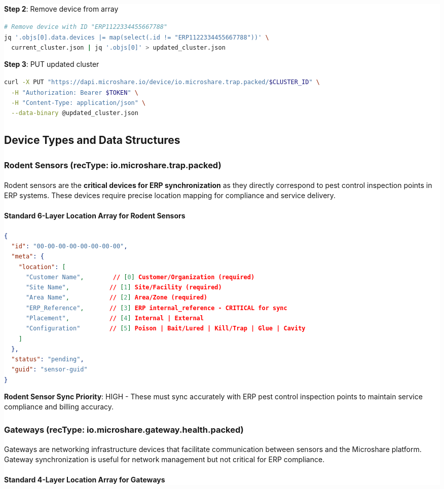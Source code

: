 **Step 2**: Remove device from array

```bash
# Remove device with ID "ERP1122334455667788"
jq '.objs[0].data.devices |= map(select(.id != "ERP1122334455667788"))' \
  current_cluster.json | jq '.objs[0]' > updated_cluster.json
```

**Step 3**: PUT updated cluster

```bash
curl -X PUT "https://dapi.microshare.io/device/io.microshare.trap.packed/$CLUSTER_ID" \
  -H "Authorization: Bearer $TOKEN" \
  -H "Content-Type: application/json" \
  --data-binary @updated_cluster.json
```

## Device Types and Data Structures

### Rodent Sensors (recType: io.microshare.trap.packed)

Rodent sensors are the **critical devices for ERP synchronization** as they directly correspond to pest control inspection points in ERP systems. These devices require precise location mapping for compliance and service delivery.

#### Standard 6-Layer Location Array for Rodent Sensors

```json
{
  "id": "00-00-00-00-00-00-00-00",
  "meta": {
    "location": [
      "Customer Name",        // [0] Customer/Organization (required)
      "Site Name",           // [1] Site/Facility (required)
      "Area Name",           // [2] Area/Zone (required)  
      "ERP_Reference",       // [3] ERP internal_reference - CRITICAL for sync
      "Placement",           // [4] Internal | External
      "Configuration"        // [5] Poison | Bait/Lured | Kill/Trap | Glue | Cavity
    ]
  },
  "status": "pending",
  "guid": "sensor-guid"
}
```

**Rodent Sensor Sync Priority**: HIGH - These must sync accurately with ERP pest control inspection points to maintain service compliance and billing accuracy.

### Gateways (recType: io.microshare.gateway.health.packed)

Gateways are networking infrastructure devices that facilitate communication between sensors and the Microshare platform. Gateway synchronization is useful for network management but not critical for ERP compliance.

#### Standard 4-Layer Location Array for Gateways
